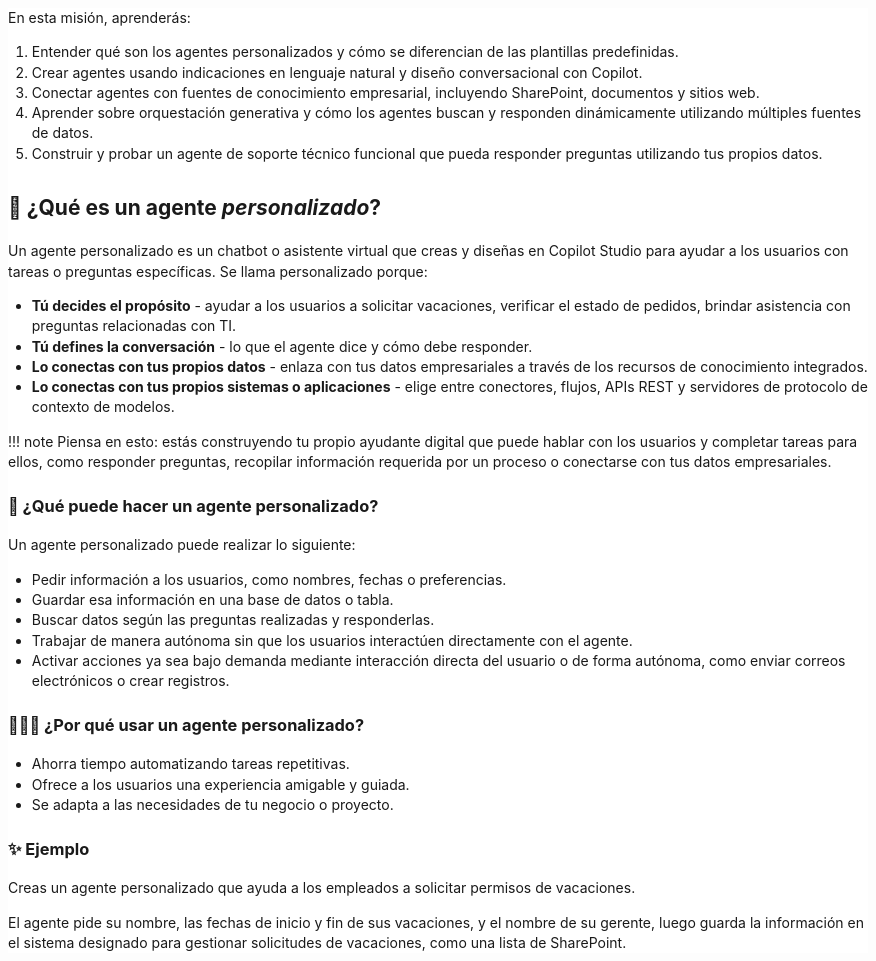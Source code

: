 En esta misión, aprenderás:

1. Entender qué son los agentes personalizados y cómo se diferencian de las plantillas predefinidas.
1. Crear agentes usando indicaciones en lenguaje natural y diseño conversacional con Copilot.
1. Conectar agentes con fuentes de conocimiento empresarial, incluyendo SharePoint, documentos y sitios web.
1. Aprender sobre orquestación generativa y cómo los agentes buscan y responden dinámicamente utilizando múltiples fuentes de datos.
1. Construir y probar un agente de soporte técnico funcional que pueda responder preguntas utilizando tus propios datos.

## 🤔 ¿Qué es un agente _personalizado_?

Un agente personalizado es un chatbot o asistente virtual que creas y diseñas en Copilot Studio para ayudar a los usuarios con tareas o preguntas específicas. Se llama personalizado porque:

- **Tú decides el propósito** - ayudar a los usuarios a solicitar vacaciones, verificar el estado de pedidos, brindar asistencia con preguntas relacionadas con TI.
- **Tú defines la conversación** - lo que el agente dice y cómo debe responder.
- **Lo conectas con tus propios datos** - enlaza con tus datos empresariales a través de los recursos de conocimiento integrados.
- **Lo conectas con tus propios sistemas o aplicaciones** - elige entre conectores, flujos, APIs REST y servidores de protocolo de contexto de modelos.

!!! note
    Piensa en esto: estás construyendo tu propio ayudante digital que puede hablar con los usuarios y completar tareas para ellos, como responder preguntas, recopilar información requerida por un proceso o conectarse con tus datos empresariales.

### 🤖 ¿Qué puede hacer un agente personalizado?

Un agente personalizado puede realizar lo siguiente:

- Pedir información a los usuarios, como nombres, fechas o preferencias.
- Guardar esa información en una base de datos o tabla.
- Buscar datos según las preguntas realizadas y responderlas.
- Trabajar de manera autónoma sin que los usuarios interactúen directamente con el agente.
- Activar acciones ya sea bajo demanda mediante interacción directa del usuario o de forma autónoma, como enviar correos electrónicos o crear registros.

### 👩🏻‍💻 ¿Por qué usar un agente personalizado?

- Ahorra tiempo automatizando tareas repetitivas.
- Ofrece a los usuarios una experiencia amigable y guiada.
- Se adapta a las necesidades de tu negocio o proyecto.

### ✨ Ejemplo

Creas un agente personalizado que ayuda a los empleados a solicitar permisos de vacaciones.

El agente pide su nombre, las fechas de inicio y fin de sus vacaciones, y el nombre de su gerente, luego guarda la información en el sistema designado para gestionar solicitudes de vacaciones, como una lista de SharePoint.
